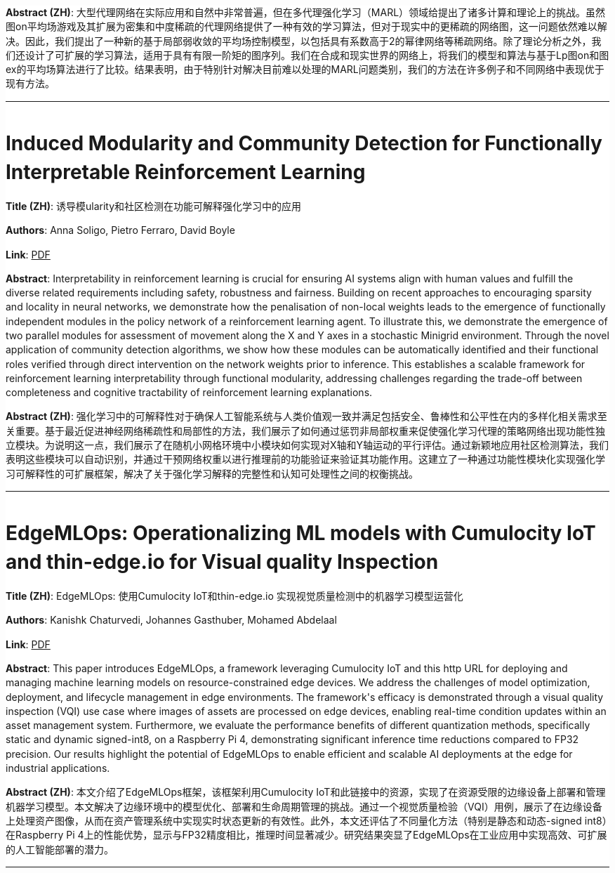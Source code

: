 **Abstract (ZH)**: 大型代理网络在实际应用和自然中非常普遍，但在多代理强化学习（MARL）领域给提出了诸多计算和理论上的挑战。虽然图on平均场游戏及其扩展为密集和中度稀疏的代理网络提供了一种有效的学习算法，但对于现实中的更稀疏的网络图，这一问题依然难以解决。因此，我们提出了一种新的基于局部弱收敛的平均场控制模型，以包括具有系数高于2的幂律网络等稀疏网络。除了理论分析之外，我们还设计了可扩展的学习算法，适用于具有有限一阶矩的图序列。我们在合成和现实世界的网络上，将我们的模型和算法与基于Lp图on和图ex的平均场算法进行了比较。结果表明，由于特别针对解决目前难以处理的MARL问题类别，我们的方法在许多例子和不同网络中表现优于现有方法。 

---
# Induced Modularity and Community Detection for Functionally Interpretable Reinforcement Learning 

**Title (ZH)**: 诱导模ularity和社区检测在功能可解释强化学习中的应用 

**Authors**: Anna Soligo, Pietro Ferraro, David Boyle  

**Link**: [PDF](https://arxiv.org/pdf/2501.17077)  

**Abstract**: Interpretability in reinforcement learning is crucial for ensuring AI systems align with human values and fulfill the diverse related requirements including safety, robustness and fairness. Building on recent approaches to encouraging sparsity and locality in neural networks, we demonstrate how the penalisation of non-local weights leads to the emergence of functionally independent modules in the policy network of a reinforcement learning agent. To illustrate this, we demonstrate the emergence of two parallel modules for assessment of movement along the X and Y axes in a stochastic Minigrid environment. Through the novel application of community detection algorithms, we show how these modules can be automatically identified and their functional roles verified through direct intervention on the network weights prior to inference. This establishes a scalable framework for reinforcement learning interpretability through functional modularity, addressing challenges regarding the trade-off between completeness and cognitive tractability of reinforcement learning explanations. 

**Abstract (ZH)**: 强化学习中的可解释性对于确保人工智能系统与人类价值观一致并满足包括安全、鲁棒性和公平性在内的多样化相关需求至关重要。基于最近促进神经网络稀疏性和局部性的方法，我们展示了如何通过惩罚非局部权重来促使强化学习代理的策略网络出现功能性独立模块。为说明这一点，我们展示了在随机小网格环境中小模块如何实现对X轴和Y轴运动的平行评估。通过新颖地应用社区检测算法，我们表明这些模块可以自动识别，并通过干预网络权重以进行推理前的功能验证来验证其功能作用。这建立了一种通过功能性模块化实现强化学习可解释性的可扩展框架，解决了关于强化学习解释的完整性和认知可处理性之间的权衡挑战。 

---
# EdgeMLOps: Operationalizing ML models with Cumulocity IoT and thin-edge.io for Visual quality Inspection 

**Title (ZH)**: EdgeMLOps: 使用Cumulocity IoT和thin-edge.io 实现视觉质量检测中的机器学习模型运营化 

**Authors**: Kanishk Chaturvedi, Johannes Gasthuber, Mohamed Abdelaal  

**Link**: [PDF](https://arxiv.org/pdf/2501.17062)  

**Abstract**: This paper introduces EdgeMLOps, a framework leveraging Cumulocity IoT and this http URL for deploying and managing machine learning models on resource-constrained edge devices. We address the challenges of model optimization, deployment, and lifecycle management in edge environments. The framework's efficacy is demonstrated through a visual quality inspection (VQI) use case where images of assets are processed on edge devices, enabling real-time condition updates within an asset management system. Furthermore, we evaluate the performance benefits of different quantization methods, specifically static and dynamic signed-int8, on a Raspberry Pi 4, demonstrating significant inference time reductions compared to FP32 precision. Our results highlight the potential of EdgeMLOps to enable efficient and scalable AI deployments at the edge for industrial applications. 

**Abstract (ZH)**: 本文介绍了EdgeMLOps框架，该框架利用Cumulocity IoT和此链接中的资源，实现了在资源受限的边缘设备上部署和管理机器学习模型。本文解决了边缘环境中的模型优化、部署和生命周期管理的挑战。通过一个视觉质量检验（VQI）用例，展示了在边缘设备上处理资产图像，从而在资产管理系统中实现实时状态更新的有效性。此外，本文还评估了不同量化方法（特别是静态和动态-signed int8）在Raspberry Pi 4上的性能优势，显示与FP32精度相比，推理时间显著减少。研究结果突显了EdgeMLOps在工业应用中实现高效、可扩展的人工智能部署的潜力。 

---